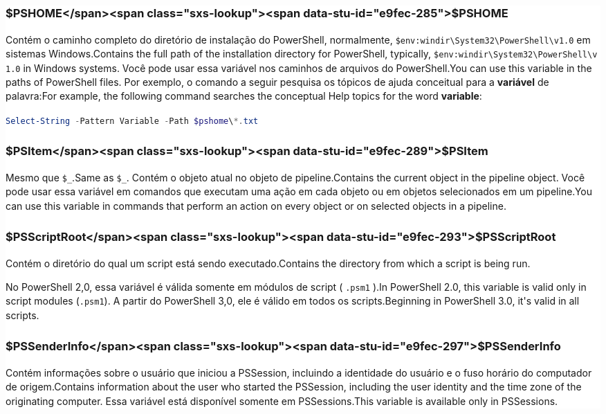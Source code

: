 ### <a name="pshome"></a><span data-ttu-id="e9fec-285">$PSHOME</span><span class="sxs-lookup"><span data-stu-id="e9fec-285">$PSHOME</span></span>

<span data-ttu-id="e9fec-286">Contém o caminho completo do diretório de instalação do PowerShell, normalmente, `$env:windir\System32\PowerShell\v1.0` em sistemas Windows.</span><span class="sxs-lookup"><span data-stu-id="e9fec-286">Contains the full path of the installation directory for PowerShell, typically, `$env:windir\System32\PowerShell\v1.0` in Windows systems.</span></span> <span data-ttu-id="e9fec-287">Você pode usar essa variável nos caminhos de arquivos do PowerShell.</span><span class="sxs-lookup"><span data-stu-id="e9fec-287">You can use this variable in the paths of PowerShell files.</span></span> <span data-ttu-id="e9fec-288">Por exemplo, o comando a seguir pesquisa os tópicos de ajuda conceitual para a **variável** de palavra:</span><span class="sxs-lookup"><span data-stu-id="e9fec-288">For example, the following command searches the conceptual Help topics for the word **variable**:</span></span>

```powershell
Select-String -Pattern Variable -Path $pshome\*.txt
```

### <a name="psitem"></a><span data-ttu-id="e9fec-289">$PSItem</span><span class="sxs-lookup"><span data-stu-id="e9fec-289">$PSItem</span></span>

<span data-ttu-id="e9fec-290">Mesmo que `$_`.</span><span class="sxs-lookup"><span data-stu-id="e9fec-290">Same as `$_`.</span></span> <span data-ttu-id="e9fec-291">Contém o objeto atual no objeto de pipeline.</span><span class="sxs-lookup"><span data-stu-id="e9fec-291">Contains the current object in the pipeline object.</span></span> <span data-ttu-id="e9fec-292">Você pode usar essa variável em comandos que executam uma ação em cada objeto ou em objetos selecionados em um pipeline.</span><span class="sxs-lookup"><span data-stu-id="e9fec-292">You can use this variable in commands that perform an action on every object or on selected objects in a pipeline.</span></span>

### <a name="psscriptroot"></a><span data-ttu-id="e9fec-293">$PSScriptRoot</span><span class="sxs-lookup"><span data-stu-id="e9fec-293">$PSScriptRoot</span></span>

<span data-ttu-id="e9fec-294">Contém o diretório do qual um script está sendo executado.</span><span class="sxs-lookup"><span data-stu-id="e9fec-294">Contains the directory from which a script is being run.</span></span>

<span data-ttu-id="e9fec-295">No PowerShell 2,0, essa variável é válida somente em módulos de script ( `.psm1` ).</span><span class="sxs-lookup"><span data-stu-id="e9fec-295">In PowerShell 2.0, this variable is valid only in script modules (`.psm1`).</span></span>
<span data-ttu-id="e9fec-296">A partir do PowerShell 3,0, ele é válido em todos os scripts.</span><span class="sxs-lookup"><span data-stu-id="e9fec-296">Beginning in PowerShell 3.0, it's valid in all scripts.</span></span>

### <a name="pssenderinfo"></a><span data-ttu-id="e9fec-297">$PSSenderInfo</span><span class="sxs-lookup"><span data-stu-id="e9fec-297">$PSSenderInfo</span></span>

<span data-ttu-id="e9fec-298">Contém informações sobre o usuário que iniciou a PSSession, incluindo a identidade do usuário e o fuso horário do computador de origem.</span><span class="sxs-lookup"><span data-stu-id="e9fec-298">Contains information about the user who started the PSSession, including the user identity and the time zone of the originating computer.</span></span> <span data-ttu-id="e9fec-299">Essa variável está disponível somente em PSSessions.</span><span class="sxs-lookup"><span data-stu-id="e9fec-299">This variable is available only in PSSessions.</span></span>
